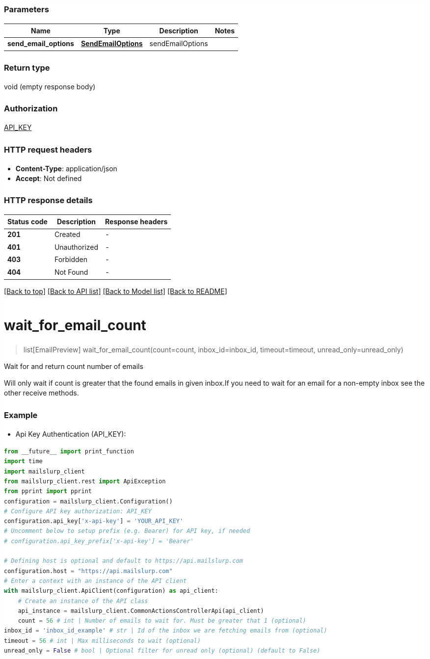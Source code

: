 
### Parameters

Name | Type | Description  | Notes
------------- | ------------- | ------------- | -------------
 **send_email_options** | [**SendEmailOptions**](SendEmailOptions.md)| sendEmailOptions | 

### Return type

void (empty response body)

### Authorization

[API_KEY](../README.md#API_KEY)

### HTTP request headers

 - **Content-Type**: application/json
 - **Accept**: Not defined

### HTTP response details
| Status code | Description | Response headers |
|-------------|-------------|------------------|
**201** | Created |  -  |
**401** | Unauthorized |  -  |
**403** | Forbidden |  -  |
**404** | Not Found |  -  |

[[Back to top]](#) [[Back to API list]](../README.md#documentation-for-api-endpoints) [[Back to Model list]](../README.md#documentation-for-models) [[Back to README]](../README.md)

# **wait_for_email_count**
> list[EmailPreview] wait_for_email_count(count=count, inbox_id=inbox_id, timeout=timeout, unread_only=unread_only)

Wait for and return count number of emails 

Will only wait if count is greater that the found emails in given inbox.If you need to wait for an email for a non-empty inbox see the other receive methods.

### Example

* Api Key Authentication (API_KEY):
```python
from __future__ import print_function
import time
import mailslurp_client
from mailslurp_client.rest import ApiException
from pprint import pprint
configuration = mailslurp_client.Configuration()
# Configure API key authorization: API_KEY
configuration.api_key['x-api-key'] = 'YOUR_API_KEY'
# Uncomment below to setup prefix (e.g. Bearer) for API key, if needed
# configuration.api_key_prefix['x-api-key'] = 'Bearer'

# Defining host is optional and default to https://api.mailslurp.com
configuration.host = "https://api.mailslurp.com"
# Enter a context with an instance of the API client
with mailslurp_client.ApiClient(configuration) as api_client:
    # Create an instance of the API class
    api_instance = mailslurp_client.CommonActionsControllerApi(api_client)
    count = 56 # int | Number of emails to wait for. Must be greater that 1 (optional)
inbox_id = 'inbox_id_example' # str | Id of the inbox we are fetching emails from (optional)
timeout = 56 # int | Max milliseconds to wait (optional)
unread_only = False # bool | Optional filter for unread only (optional) (default to False)
```